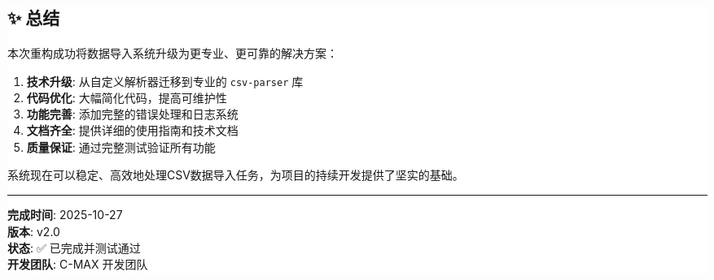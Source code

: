 ## ✨ 总结

本次重构成功将数据导入系统升级为更专业、更可靠的解决方案：

1. **技术升级**: 从自定义解析器迁移到专业的 `csv-parser` 库
2. **代码优化**: 大幅简化代码，提高可维护性
3. **功能完善**: 添加完整的错误处理和日志系统
4. **文档齐全**: 提供详细的使用指南和技术文档
5. **质量保证**: 通过完整测试验证所有功能

系统现在可以稳定、高效地处理CSV数据导入任务，为项目的持续开发提供了坚实的基础。

---

**完成时间**: 2025-10-27  
**版本**: v2.0  
**状态**: ✅ 已完成并测试通过  
**开发团队**: C-MAX 开发团队

